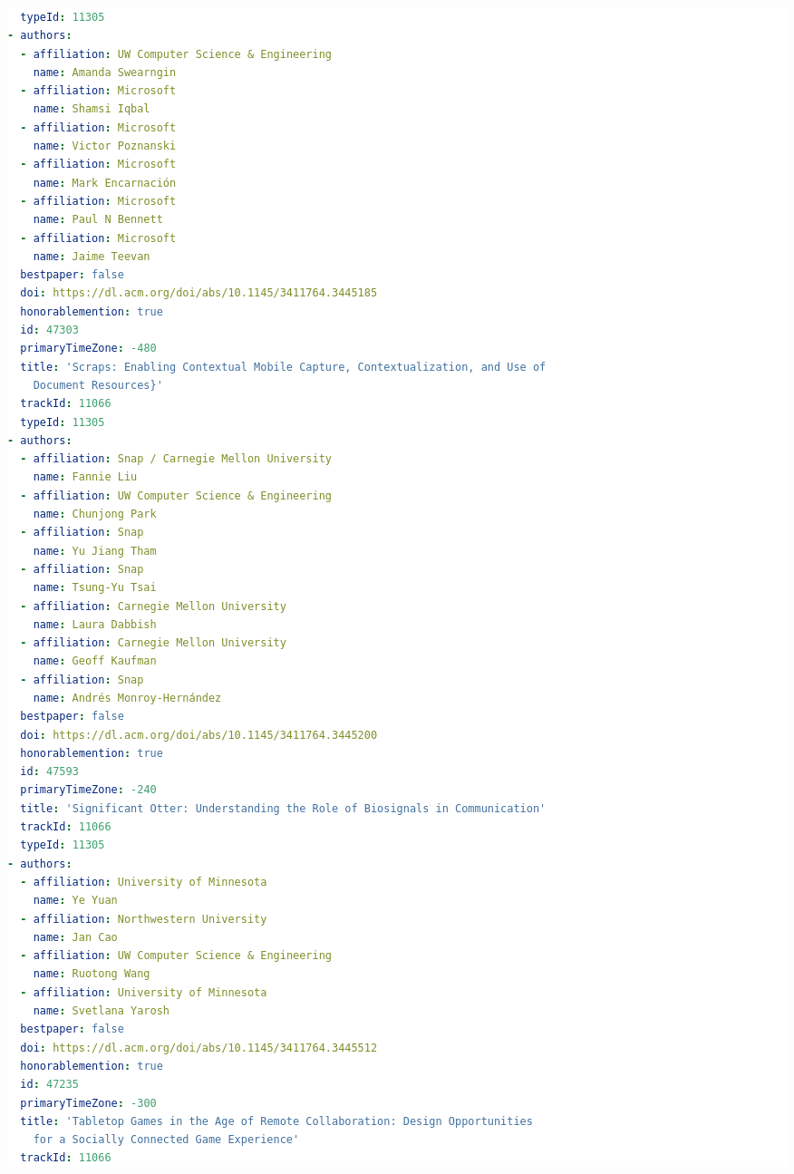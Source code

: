 ```yaml
  typeId: 11305
- authors:
  - affiliation: UW Computer Science & Engineering
    name: Amanda Swearngin
  - affiliation: Microsoft
    name: Shamsi Iqbal
  - affiliation: Microsoft
    name: Victor Poznanski
  - affiliation: Microsoft
    name: Mark Encarnación
  - affiliation: Microsoft
    name: Paul N Bennett
  - affiliation: Microsoft
    name: Jaime Teevan
  bestpaper: false
  doi: https://dl.acm.org/doi/abs/10.1145/3411764.3445185
  honorablemention: true
  id: 47303
  primaryTimeZone: -480
  title: 'Scraps: Enabling Contextual Mobile Capture, Contextualization, and Use of
    Document Resources}'
  trackId: 11066
  typeId: 11305
- authors:
  - affiliation: Snap / Carnegie Mellon University
    name: Fannie Liu
  - affiliation: UW Computer Science & Engineering
    name: Chunjong Park
  - affiliation: Snap
    name: Yu Jiang Tham
  - affiliation: Snap
    name: Tsung-Yu Tsai
  - affiliation: Carnegie Mellon University
    name: Laura Dabbish
  - affiliation: Carnegie Mellon University
    name: Geoff Kaufman
  - affiliation: Snap
    name: Andrés Monroy-Hernández
  bestpaper: false
  doi: https://dl.acm.org/doi/abs/10.1145/3411764.3445200
  honorablemention: true
  id: 47593
  primaryTimeZone: -240
  title: 'Significant Otter: Understanding the Role of Biosignals in Communication'
  trackId: 11066
  typeId: 11305
- authors:
  - affiliation: University of Minnesota
    name: Ye Yuan
  - affiliation: Northwestern University
    name: Jan Cao
  - affiliation: UW Computer Science & Engineering
    name: Ruotong Wang
  - affiliation: University of Minnesota
    name: Svetlana Yarosh
  bestpaper: false
  doi: https://dl.acm.org/doi/abs/10.1145/3411764.3445512
  honorablemention: true
  id: 47235
  primaryTimeZone: -300
  title: 'Tabletop Games in the Age of Remote Collaboration: Design Opportunities
    for a Socially Connected Game Experience'
  trackId: 11066
```